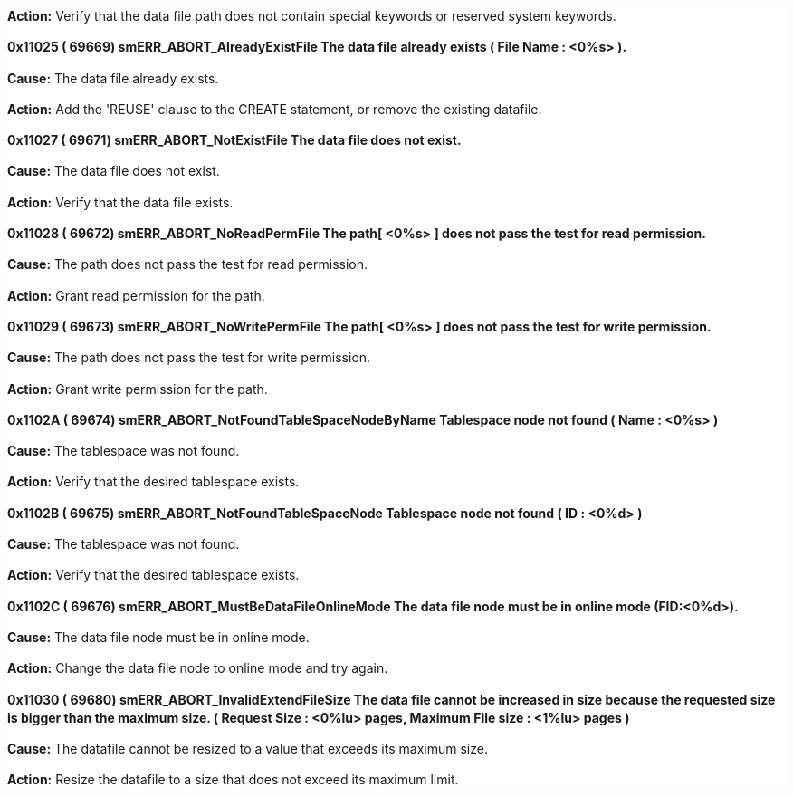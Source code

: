 **Action:** Verify that the data file path does not contain special keywords or
reserved system keywords.

**0x11025 ( 69669) smERR_ABORT_AlreadyExistFile The data file already exists (
File Name : \<0%s\> ).**

**Cause:** The data file already exists.

**Action:** Add the 'REUSE' clause to the CREATE statement, or remove the
existing datafile.

**0x11027 ( 69671) smERR_ABORT_NotExistFile The data file does not exist.**

**Cause:** The data file does not exist.

**Action:** Verify that the data file exists.

**0x11028 ( 69672) smERR_ABORT_NoReadPermFile The path[ \<0%s\> ] does not pass
the test for read permission.**

**Cause:** The path does not pass the test for read permission.

**Action:** Grant read permission for the path.

**0x11029 ( 69673) smERR_ABORT_NoWritePermFile The path[ \<0%s\> ] does not pass
the test for write permission.**

**Cause:** The path does not pass the test for write permission.

**Action:** Grant write permission for the path.

**0x1102A ( 69674) smERR_ABORT_NotFoundTableSpaceNodeByName Tablespace node not
found ( Name : \<0%s\> )**

**Cause:** The tablespace was not found.

**Action:** Verify that the desired tablespace exists.

**0x1102B ( 69675) smERR_ABORT_NotFoundTableSpaceNode Tablespace node not found
( ID : \<0%d\> )**

**Cause:** The tablespace was not found.

**Action:** Verify that the desired tablespace exists.

**0x1102C ( 69676) smERR_ABORT_MustBeDataFileOnlineMode The data file node must
be in online mode (FID:\<0%d\>).**

**Cause:** The data file node must be in online mode.

**Action:** Change the data file node to online mode and try again.

**0x11030 ( 69680) smERR_ABORT_InvalidExtendFileSize The data file cannot be
increased in size because the requested size is bigger than the maximum size. (
Request Size : \<0%lu\> pages, Maximum File size : \<1%lu\> pages )**

**Cause:** The datafile cannot be resized to a value that exceeds its maximum
size.

**Action:** Resize the datafile to a size that does not exceed its maximum
limit.
